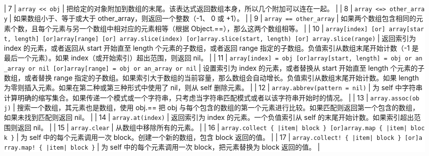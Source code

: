 | 7    | `array << obj`                                                                                                                                                                                                  | 把给定的对象附加到数组的末尾。该表达式返回数组本身，所以几个附加可以连在一起。                                                                                                                                                                                                                                                                                                  |
| 8    | `array <=> other_array`                                                                                                                                                                                         | 如果数组小于、等于或大于 other_array，则返回一个整数（-1、 0 或 +1）。                                                                                                                                                                                                                                                                                                          |
| 9    | `array == other_array`                                                                                                                                                                                          | 如果两个数组包含相同的元素个数，且每个元素与另一个数组中相对应的元素相等（根据 Object.==），那么这两个数组相等。                                                                                                                                                                                                                                                                |
| 10   | `array[index] [or] array[start, length] [or]array[range] [or] array.slice(index) [or]array.slice(start, length) [or] array.slice(range)`                                                                        | 返回索引为 index 的元素，或者返回从 start 开始直至 length 个元素的子数组，或者返回 range 指定的子数组。负值索引从数组末尾开始计数（-1 是最后一个元素）。如果 index（或开始索引）超出范围，则返回 nil。                                                                                                                                                                          |
| 11   | `array[index] = obj [or]array[start, length] = obj or an_array or nil [or]array[range] = obj or an_array or nil`                                                                                                | 设置索引为 index 的元素，或者替换从 start 开始直至 length 个元素的子数组，或者替换 range 指定的子数组。如果索引大于数组的当前容量，那么数组会自动增长。负值索引从数组末尾开始计数。如果 length 为零则插入元素。如果在第二种或第三种形式中使用了 nil，则从 self 删除元素。                                                                                                       |
| 12   | `array.abbrev(pattern = nil)`                                                                                                                                                                                   | 为 self 中字符串计算明确的缩写集合。如果传递一个模式或一个字符串，只考虑当字符串匹配模式或者以该字符串开始时的情况。                                                                                                                                                                                                                                                            |
| 13   | `array.assoc(obj)`                                                                                                                                                                                              | 搜索一个数组，其元素也是数组，使用 obj.== 把 obj 与每个包含的数组的第一个元素进行比较。如果匹配则返回第一个包含的数组，如果未找到匹配则返回 nil。                                                                                                                                                                                                                               |
| 14   | `array.at(index)`                                                                                                                                                                                               | 返回索引为 index 的元素。一个负值索引从 self 的末尾开始计数。如果索引超出范围则返回 nil。                                                                                                                                                                                                                                                                                       |
| 15   | `array.clear`                                                                                                                                                                                                   | 从数组中移除所有的元素。                                                                                                                                                                                                                                                                                                                                                        |
| 16   | `array.collect { |item| block } [or]array.map { |item| block }`                                                                                                                                                 | 为 self 中的每个元素调用一次 block。创建一个新的数组，包含 block 返回的值。                                                                                                                                                                                                                                                                                                     |
| 17   | `array.collect! { |item| block } [or]array.map! { |item| block }`                                                                                                                                               | 为 self 中的每个元素调用一次 block，把元素替换为 block 返回的值。                                                                                                                                                                                                                                                                                                               |
